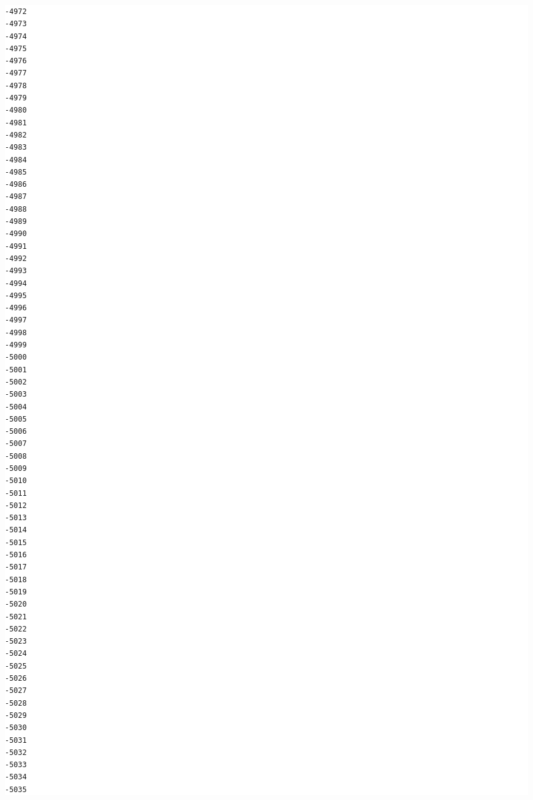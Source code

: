     -4972
    -4973
    -4974
    -4975
    -4976
    -4977
    -4978
    -4979
    -4980
    -4981
    -4982
    -4983
    -4984
    -4985
    -4986
    -4987
    -4988
    -4989
    -4990
    -4991
    -4992
    -4993
    -4994
    -4995
    -4996
    -4997
    -4998
    -4999
    -5000
    -5001
    -5002
    -5003
    -5004
    -5005
    -5006
    -5007
    -5008
    -5009
    -5010
    -5011
    -5012
    -5013
    -5014
    -5015
    -5016
    -5017
    -5018
    -5019
    -5020
    -5021
    -5022
    -5023
    -5024
    -5025
    -5026
    -5027
    -5028
    -5029
    -5030
    -5031
    -5032
    -5033
    -5034
    -5035